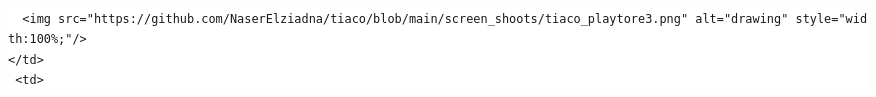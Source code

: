       <img src="https://github.com/NaserElziadna/tiaco/blob/main/screen_shoots/tiaco_playtore3.png" alt="drawing" style="width:100%;"/>    
    </td>
     <td>
